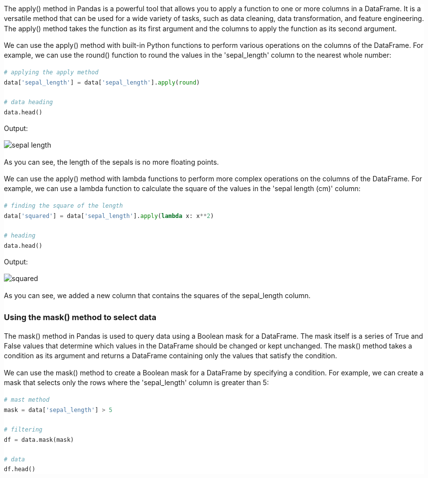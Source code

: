 The apply() method in Pandas is a powerful tool that allows you to apply a function to one or more columns in a DataFrame. It is a versatile method that can be used for a wide variety of tasks, such as data cleaning, data transformation, and feature engineering. The apply() method takes the function as its first argument and the columns to apply the function as its second argument.

We can use the apply() method with built-in Python functions to perform various operations on the columns of the DataFrame. For example, we can use the round() function to round the values in the 'sepal\_length' column to the nearest whole number:

```python
# applying the apply method
data['sepal_length'] = data['sepal_length'].apply(round)

# data heading
data.head()
```

Output:

![sepal length](/images/selecting-data-in-pandas/sepal-length.png)

As you can see, the length of the sepals is no more floating points.

We can use the apply() method with lambda functions to perform more complex operations on the columns of the DataFrame. For example, we can use a lambda function to calculate the square of the values in the 'sepal length (cm)' column:

```python
# finding the square of the length
data['squared'] = data['sepal_length'].apply(lambda x: x**2)

# heading 
data.head()
```

Output:

![squared
](/images/selecting-data-in-pandas/squared.png)

As you can see, we added a new column that contains the squares of the sepal\_length column.

### Using the mask() method to select data

The mask() method in Pandas is used to query data using a Boolean mask for a DataFrame. The mask itself is a series of True and False values that determine which values in the DataFrame should be changed or kept unchanged. The mask() method takes a condition as its argument and returns a DataFrame containing only the values that satisfy the condition.

We can use the mask() method to create a Boolean mask for a DataFrame by specifying a condition. For example, we can create a mask that selects only the rows where the 'sepal\_length' column is greater than 5:

```python
# mast method
mask = data['sepal_length'] > 5

# filtering
df = data.mask(mask)

# data 
df.head()
```
